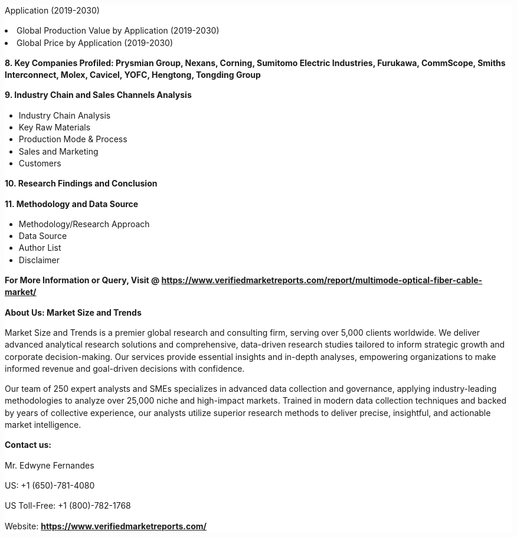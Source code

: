 Application (2019-2030)</li><li>Global Production Value by Application (2019-2030)</li><li>Global Price by Application (2019-2030)</li></ul><p><strong>8. Key Companies Profiled: Prysmian Group, Nexans, Corning, Sumitomo Electric Industries, Furukawa, CommScope, Smiths Interconnect, Molex, Cavicel, YOFC, Hengtong, Tongding Group</strong></p><p><strong>9. Industry Chain and Sales Channels Analysis</strong></p><ul><li>Industry Chain Analysis</li><li>Key Raw Materials</li><li>Production Mode &amp; Process</li><li>Sales and Marketing</li><li>Customers</li></ul><p><strong>10. Research Findings and Conclusion</strong></p><p><strong>11. Methodology and Data Source</strong></p><ul><li>Methodology/Research Approach</li><li>Data Source</li><li>Author List</li><li>Disclaimer</li></ul></p><p><strong>For More Information or Query, Visit @ <a href="https://www.verifiedmarketreports.com/report/multimode-optical-fiber-cable-market/">https://www.verifiedmarketreports.com/report/multimode-optical-fiber-cable-market/</a></strong></p><p><strong>About Us: Market Size and Trends</strong></p><p>Market Size and Trends is a premier global research and consulting firm, serving over 5,000 clients worldwide. We deliver advanced analytical research solutions and comprehensive, data-driven research studies tailored to inform strategic growth and corporate decision-making. Our services provide essential insights and in-depth analyses, empowering organizations to make informed revenue and goal-driven decisions with confidence.</p><p>Our team of 250 expert analysts and SMEs specializes in advanced data collection and governance, applying industry-leading methodologies to analyze over 25,000 niche and high-impact markets. Trained in modern data collection techniques and backed by years of collective experience, our analysts utilize superior research methods to deliver precise, insightful, and actionable market intelligence.</p><p><strong>Contact us:</strong></p><p>Mr. Edwyne Fernandes</p><p>US: +1 (650)-781-4080</p><p>US Toll-Free: +1 (800)-782-1768</p><p>Website: <strong><a href="https://www.verifiedmarketreports.com/">https://www.verifiedmarketreports.com/</a></strong></p>
